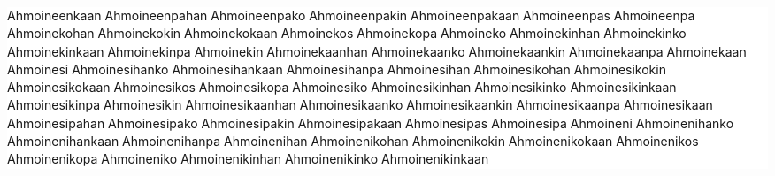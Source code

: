 Ahmoineenkaan
Ahmoineenpahan
Ahmoineenpako
Ahmoineenpakin
Ahmoineenpakaan
Ahmoineenpas
Ahmoineenpa
Ahmoinekohan
Ahmoinekokin
Ahmoinekokaan
Ahmoinekos
Ahmoinekopa
Ahmoineko
Ahmoinekinhan
Ahmoinekinko
Ahmoinekinkaan
Ahmoinekinpa
Ahmoinekin
Ahmoinekaanhan
Ahmoinekaanko
Ahmoinekaankin
Ahmoinekaanpa
Ahmoinekaan
Ahmoinesi
Ahmoinesihanko
Ahmoinesihankaan
Ahmoinesihanpa
Ahmoinesihan
Ahmoinesikohan
Ahmoinesikokin
Ahmoinesikokaan
Ahmoinesikos
Ahmoinesikopa
Ahmoinesiko
Ahmoinesikinhan
Ahmoinesikinko
Ahmoinesikinkaan
Ahmoinesikinpa
Ahmoinesikin
Ahmoinesikaanhan
Ahmoinesikaanko
Ahmoinesikaankin
Ahmoinesikaanpa
Ahmoinesikaan
Ahmoinesipahan
Ahmoinesipako
Ahmoinesipakin
Ahmoinesipakaan
Ahmoinesipas
Ahmoinesipa
Ahmoineni
Ahmoinenihanko
Ahmoinenihankaan
Ahmoinenihanpa
Ahmoinenihan
Ahmoinenikohan
Ahmoinenikokin
Ahmoinenikokaan
Ahmoinenikos
Ahmoinenikopa
Ahmoineniko
Ahmoinenikinhan
Ahmoinenikinko
Ahmoinenikinkaan